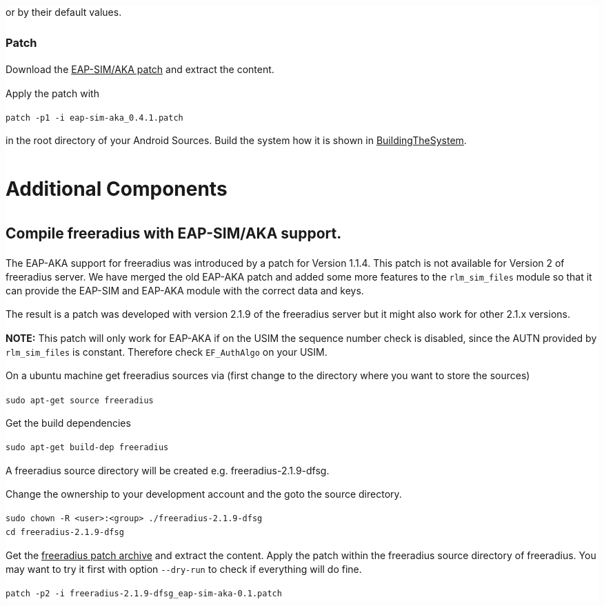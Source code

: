 or by their default values.
### Patch ###
Download the [EAP-SIM/AKA patch](http://seek-for-android.googlecode.com/files/eap-sim-aka_0.4.1.tar.gz) and extract the content.

Apply the patch with
```
patch -p1 -i eap-sim-aka_0.4.1.patch
```
in the root directory of your Android Sources. Build the system how it is shown in [BuildingTheSystem](http://code.google.com/p/seek-for-android/wiki/BuildingTheSystem).

# Additional Components #

## Compile freeradius with EAP-SIM/AKA support. ##

The EAP-AKA support for freeradius was introduced by a patch for Version 1.1.4. This patch is not available for Version 2 of freeradius server.
We have merged the old EAP-AKA patch and added some more features to the `rlm_sim_files` module so that it can provide the EAP-SIM and EAP-AKA module
with the correct data and keys.

The result is a patch was developed with version 2.1.9 of the freeradius server but it might also work for other 2.1.x versions.

**NOTE:** This patch will only work for EAP-AKA if on the USIM the sequence number check is disabled,
since the AUTN provided by `rlm_sim_files` is constant. Therefore check `EF_AuthAlgo` on your USIM.

On a ubuntu machine get freeradius sources via (first change to the directory where you want to store the sources)
```
sudo apt-get source freeradius
```
Get the build dependencies
```
sudo apt-get build-dep freeradius
```
A freeradius source directory will be created e.g. freeradius-2.1.9-dfsg.

Change the ownership to your development account and the goto the source directory.
```
sudo chown -R <user>:<group> ./freeradius-2.1.9-dfsg
cd freeradius-2.1.9-dfsg
```

Get the [freeradius patch archive](http://seek-for-android.googlecode.com/files/freeradius-2.1.9-dfsg_eap-sim-aka-0.1.tar.gz)
and extract the content.
Apply the patch within the freeradius source directory of freeradius.
You may want to try it first with option `--dry-run` to check if everything will do fine.
```
patch -p2 -i freeradius-2.1.9-dfsg_eap-sim-aka-0.1.patch
```
